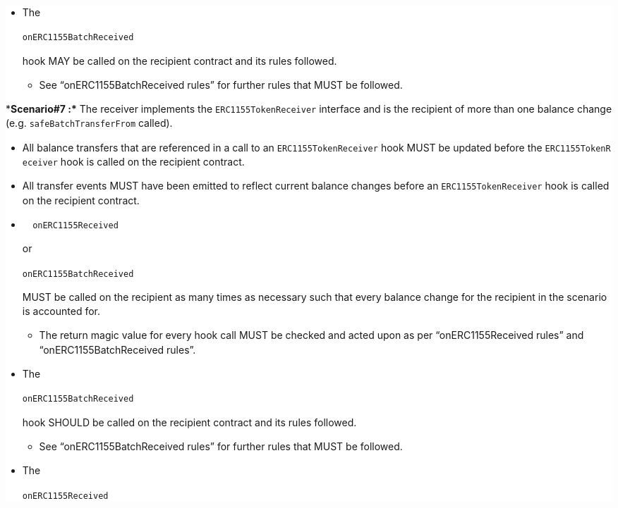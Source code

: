 - The

     

    ```plaintext
    onERC1155BatchReceived
    ```

     

    hook MAY be called on the recipient contract and its rules followed.

    - See “onERC1155BatchReceived rules” for further rules that MUST be followed.

***Scenario#7 :\*** The receiver implements the `ERC1155TokenReceiver` interface and is the recipient of more than one balance change (e.g. `safeBatchTransferFrom` called).

- All balance transfers that are referenced in a call to an `ERC1155TokenReceiver` hook MUST be updated before the `ERC1155TokenReceiver` hook is called on the recipient contract.

- All transfer events MUST have been emitted to reflect current balance changes before an `ERC1155TokenReceiver` hook is called on the recipient contract.

- ```plaintext
    onERC1155Received
    ```

     

    or

     

    ```plaintext
    onERC1155BatchReceived
    ```

     

    MUST be called on the recipient as many times as necessary such that every balance change for the recipient in the scenario is accounted for.

    - The return magic value for every hook call MUST be checked and acted upon as per “onERC1155Received rules” and “onERC1155BatchReceived rules”.

- The

     

    ```plaintext
    onERC1155BatchReceived
    ```

     

    hook SHOULD be called on the recipient contract and its rules followed.

    - See “onERC1155BatchReceived rules” for further rules that MUST be followed.

- The

     

    ```plaintext
    onERC1155Received
    ```
